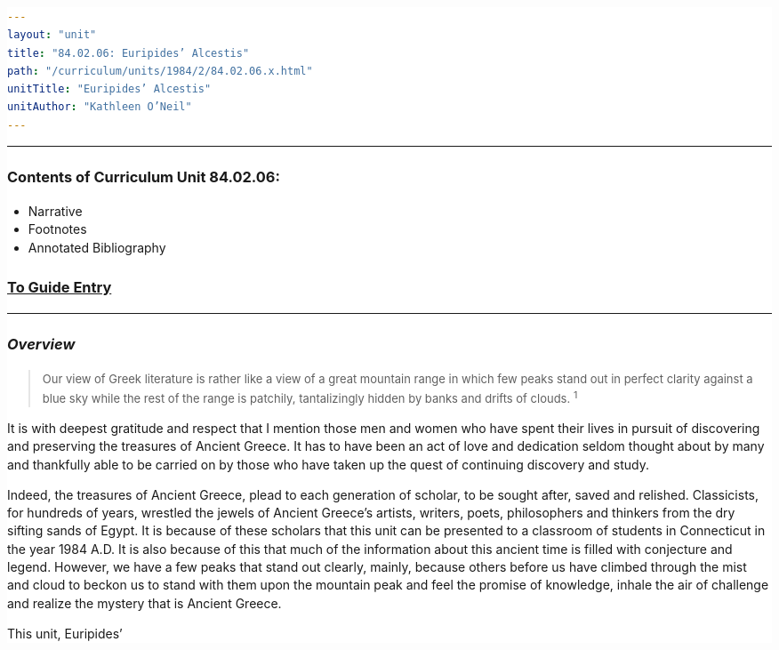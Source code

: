 ```yaml
---
layout: "unit"
title: "84.02.06: Euripides’ Alcestis"
path: "/curriculum/units/1984/2/84.02.06.x.html"
unitTitle: "Euripides’ Alcestis"
unitAuthor: "Kathleen O’Neil"
---
```

<body>
<hr/>
<h3>
Contents of Curriculum Unit 84.02.06:
</h3>
<ul>
<li>
Narrative
</li>
<li>
Footnotes
</li>
<li>
Annotated Bibliography
</li>
</ul>
<h3>
<a href="../../../guides/1984/2/84.02.06.x.html">
To Guide Entry
</a>
</h3>
<hr/>
<h3>
<i>
Overview
</i>
</h3>
<blockquote>
<font size="-1">
Our view of Greek literature is rather like a view of a great mountain range in which few peaks stand out in perfect clarity against a blue sky while the rest of the range is patchily, tantalizingly hidden by banks and drifts of clouds.
<sup>
1
</sup>
</font>
</blockquote>
It is with deepest gratitude and respect that I mention those men and women who have spent their lives in pursuit of discovering and preserving the treasures of Ancient Greece. It has to have been an act of love and dedication seldom thought about by many and thankfully able to be carried on by those who have taken up the quest of continuing discovery and study.
<p>
Indeed, the treasures of Ancient Greece, plead to each generation of scholar, to be sought after, saved and relished. Classicists, for hundreds of years, wrestled the jewels of Ancient Greece’s artists, writers, poets, philosophers and thinkers from the dry sifting sands of Egypt. It is because of these scholars that this unit can be presented to a classroom of students in Connecticut in the year 1984 A.D. It is also because of this that much of the information about this ancient time is filled with conjecture and legend. However, we have a few peaks that stand out clearly, mainly, because others before us have climbed through the mist and cloud to beckon us to stand with them upon the mountain peak and feel the promise of knowledge, inhale the air of challenge and realize the mystery that is Ancient Greece.
</p>
<p>
This unit, Euripides’